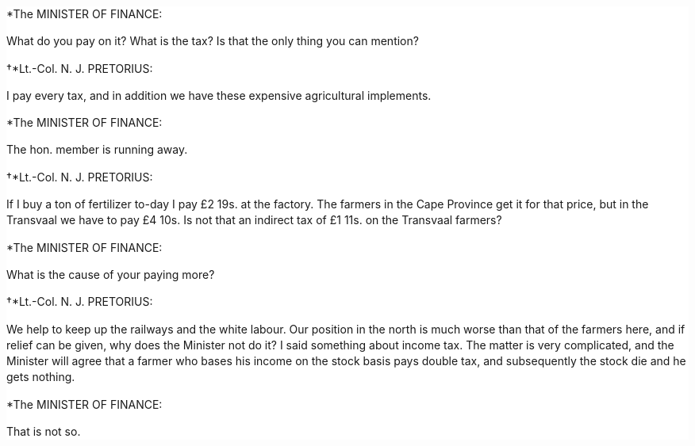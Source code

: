 </speech>

<speech by="#minister_of_finance">

<from>*The <person refersTo="hansard_za">MINISTER OF FINANCE</person>:</from>

<p>What do you pay on it? What is the tax? Is that the only thing you can mention?</p>

</speech>

<speech by="#pretorius">

<from><span class="col_1971-1972" refersTo="page_1052"/>&#x2020;*Lt.-Col. <person refersTo="hansard_za">N. J. PRETORIUS</person>:</from>

<p>I pay every tax, and in addition we have these expensive agricultural implements.</p>

</speech>

<speech by="#minister_of_finance">

<from>*The <person refersTo="hansard_za">MINISTER OF FINANCE</person>:</from>

<p>The hon. member is running away.</p>

</speech>

<speech by="#pretorius">

<from>&#x2020;*Lt.-Col. <person refersTo="hansard_za">N. J. PRETORIUS</person>:</from>

<p>If I buy a ton of fertilizer to-day I pay &#x00A3;2 19s. at the factory. The farmers in the Cape Province get it for that price, but in the Transvaal we have to pay &#x00A3;4 10s. Is not that an indirect tax of &#x00A3;1 11s. on the Transvaal farmers?</p>

</speech>

<speech by="#minister_of_finance">

<from>*The <person refersTo="hansard_za">MINISTER OF FINANCE</person>:</from>

<p>What is the cause of your paying more?</p>

</speech>

<speech by="#pretorius">

<from>&#x2020;*Lt.-Col. <person refersTo="hansard_za">N. J. PRETORIUS</person>:</from>

<p>We help to keep up the railways and the white labour. Our position in the north is much worse than that of the farmers here, and if relief can be given, why does the Minister not do it? I said something about income tax. The matter is very complicated, and the Minister will agree that a farmer who bases his income on the stock basis pays double tax, and subsequently the stock die and he gets nothing.</p>

</speech>

<speech by="#minister_of_finance">

<from>*The <person refersTo="hansard_za">MINISTER OF FINANCE</person>:</from>

<p>That is not so.</p>

</speech>
